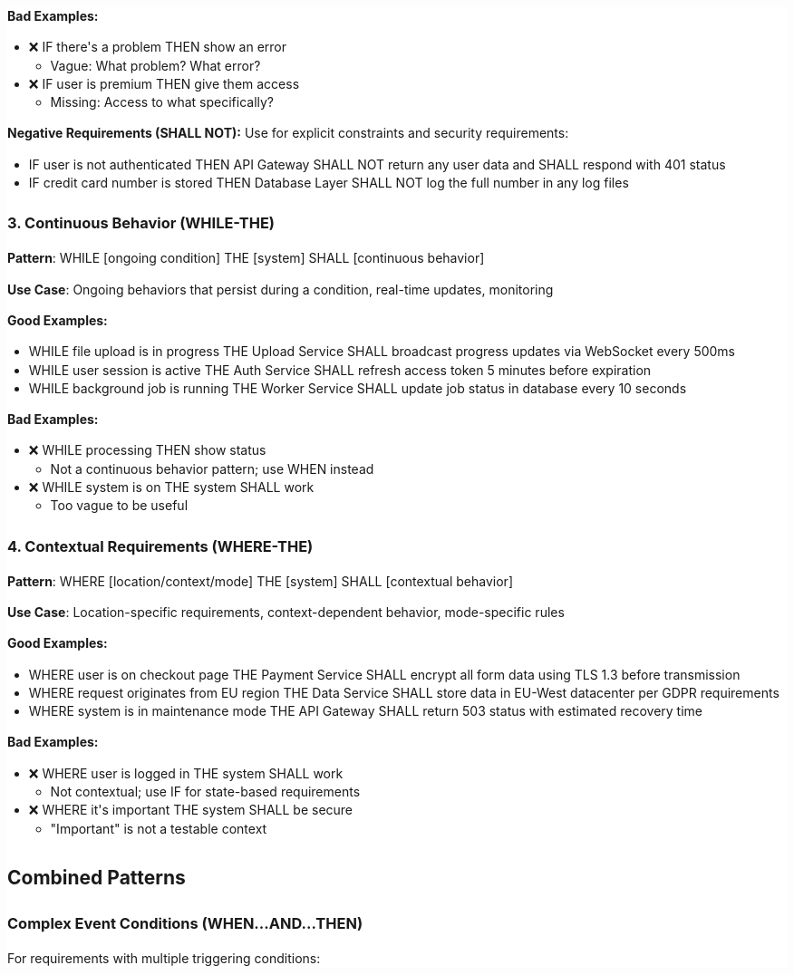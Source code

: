 **Bad Examples:**
- ❌ IF there's a problem THEN show an error
  - Vague: What problem? What error?
- ❌ IF user is premium THEN give them access
  - Missing: Access to what specifically?

**Negative Requirements (SHALL NOT):**
Use for explicit constraints and security requirements:
- IF user is not authenticated THEN API Gateway SHALL NOT return any user data and SHALL respond with 401 status
- IF credit card number is stored THEN Database Layer SHALL NOT log the full number in any log files

### 3. Continuous Behavior (WHILE-THE)
**Pattern**: WHILE [ongoing condition] THE [system] SHALL [continuous behavior]

**Use Case**: Ongoing behaviors that persist during a condition, real-time updates, monitoring

**Good Examples:**
- WHILE file upload is in progress THE Upload Service SHALL broadcast progress updates via WebSocket every 500ms
- WHILE user session is active THE Auth Service SHALL refresh access token 5 minutes before expiration
- WHILE background job is running THE Worker Service SHALL update job status in database every 10 seconds

**Bad Examples:**
- ❌ WHILE processing THEN show status
  - Not a continuous behavior pattern; use WHEN instead
- ❌ WHILE system is on THE system SHALL work
  - Too vague to be useful

### 4. Contextual Requirements (WHERE-THE)
**Pattern**: WHERE [location/context/mode] THE [system] SHALL [contextual behavior]

**Use Case**: Location-specific requirements, context-dependent behavior, mode-specific rules

**Good Examples:**
- WHERE user is on checkout page THE Payment Service SHALL encrypt all form data using TLS 1.3 before transmission
- WHERE request originates from EU region THE Data Service SHALL store data in EU-West datacenter per GDPR requirements
- WHERE system is in maintenance mode THE API Gateway SHALL return 503 status with estimated recovery time

**Bad Examples:**
- ❌ WHERE user is logged in THE system SHALL work
  - Not contextual; use IF for state-based requirements
- ❌ WHERE it's important THE system SHALL be secure
  - "Important" is not a testable context

## Combined Patterns

### Complex Event Conditions (WHEN...AND...THEN)
For requirements with multiple triggering conditions:
